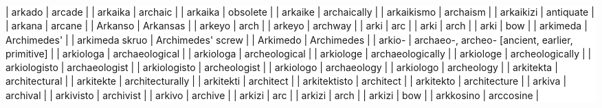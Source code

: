 |	arkado	|	arcade	|
|	arkaika	|	archaic	|
|	arkaika	|	obsolete	|
|	arkaike	|	archaically	|
|	arkaikismo	|	archaism	|
|	arkaikizi	|	antiquate	|
|	arkana	|	arcane	|
|	Arkanso	|	Arkansas	|
|	arkeyo	|	arch	|
|	arkeyo	|	archway	|
|	arki	|	arc	|
|	arki	|	arch	|
|	arki	|	bow	|
|	arkimeda	|	Archimedes'	|
|	arkimeda skruo	|	Archimedes' screw	|
|	Arkimedo	|	Archimedes	|
|	arkio-	|	archaeo-, archeo- [ancient, earlier, primitive]	|
|	arkiologa	|	archaeological	|
|	arkiologa	|	archeological	|
|	arkiologe	|	archaeologically	|
|	arkiologe	|	archeologically	|
|	arkiologisto	|	archaeologist	|
|	arkiologisto	|	archeologist	|
|	arkiologo	|	archaeology	|
|	arkiologo	|	archeology	|
|	arkitekta	|	architectural	|
|	arkitekte	|	architecturally	|
|	arkitekti	|	architect	|
|	arkitektisto	|	architect	|
|	arkitekto	|	architecture	|
|	arkiva	|	archival	|
|	arkivisto	|	archivist	|
|	arkivo	|	archive	|
|	arkizi	|	arc	|
|	arkizi	|	arch	|
|	arkizi	|	bow	|
|	arkkosino	|	arccosine	|